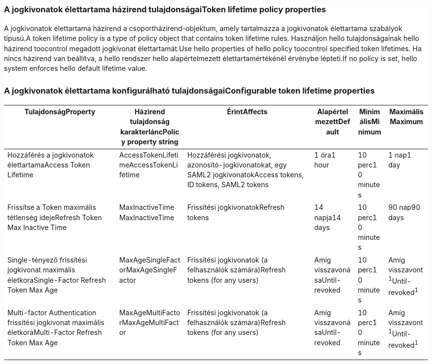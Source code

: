 ### <a name="token-lifetime-policy-properties"></a><span data-ttu-id="bbdf2-166">A jogkivonatok élettartama házirend tulajdonságai</span><span class="sxs-lookup"><span data-stu-id="bbdf2-166">Token lifetime policy properties</span></span>
<span data-ttu-id="bbdf2-167">A jogkivonatok élettartama házirend a csoportházirend-objektum, amely tartalmazza a jogkivonatok élettartama szabályok típusú.</span><span class="sxs-lookup"><span data-stu-id="bbdf2-167">A token lifetime policy is a type of policy object that contains token lifetime rules.</span></span> <span data-ttu-id="bbdf2-168">Használjon hello tulajdonságainak hello házirend toocontrol megadott jogkivonat élettartamát.</span><span class="sxs-lookup"><span data-stu-id="bbdf2-168">Use hello properties of hello policy toocontrol specified token lifetimes.</span></span> <span data-ttu-id="bbdf2-169">Ha nincs házirend van beállítva, a hello rendszer hello alapértelmezett élettartamértékénél érvénybe lépteti.</span><span class="sxs-lookup"><span data-stu-id="bbdf2-169">If no policy is set, hello system enforces hello default lifetime value.</span></span>

### <a name="configurable-token-lifetime-properties"></a><span data-ttu-id="bbdf2-170">A jogkivonatok élettartama konfigurálható tulajdonságai</span><span class="sxs-lookup"><span data-stu-id="bbdf2-170">Configurable token lifetime properties</span></span>
| <span data-ttu-id="bbdf2-171">Tulajdonság</span><span class="sxs-lookup"><span data-stu-id="bbdf2-171">Property</span></span> | <span data-ttu-id="bbdf2-172">Házirend tulajdonság karakterlánc</span><span class="sxs-lookup"><span data-stu-id="bbdf2-172">Policy property string</span></span> | <span data-ttu-id="bbdf2-173">Érint</span><span class="sxs-lookup"><span data-stu-id="bbdf2-173">Affects</span></span> | <span data-ttu-id="bbdf2-174">Alapértelmezett</span><span class="sxs-lookup"><span data-stu-id="bbdf2-174">Default</span></span> | <span data-ttu-id="bbdf2-175">Minimális</span><span class="sxs-lookup"><span data-stu-id="bbdf2-175">Minimum</span></span> | <span data-ttu-id="bbdf2-176">Maximális</span><span class="sxs-lookup"><span data-stu-id="bbdf2-176">Maximum</span></span> |
| --- | --- | --- | --- | --- | --- |
| <span data-ttu-id="bbdf2-177">Hozzáférés a jogkivonatok élettartama</span><span class="sxs-lookup"><span data-stu-id="bbdf2-177">Access Token Lifetime</span></span> |<span data-ttu-id="bbdf2-178">AccessTokenLifetime</span><span class="sxs-lookup"><span data-stu-id="bbdf2-178">AccessTokenLifetime</span></span> |<span data-ttu-id="bbdf2-179">Hozzáférési jogkivonatok, azonosító-jogkivonatokat, egy SAML2 jogkivonatok</span><span class="sxs-lookup"><span data-stu-id="bbdf2-179">Access tokens, ID tokens, SAML2 tokens</span></span> |<span data-ttu-id="bbdf2-180">1 óra</span><span class="sxs-lookup"><span data-stu-id="bbdf2-180">1 hour</span></span> |<span data-ttu-id="bbdf2-181">10 perc</span><span class="sxs-lookup"><span data-stu-id="bbdf2-181">10 minutes</span></span> |<span data-ttu-id="bbdf2-182">1 nap</span><span class="sxs-lookup"><span data-stu-id="bbdf2-182">1 day</span></span> |
| <span data-ttu-id="bbdf2-183">Frissítse a Token maximális tétlenség ideje</span><span class="sxs-lookup"><span data-stu-id="bbdf2-183">Refresh Token Max Inactive Time</span></span> |<span data-ttu-id="bbdf2-184">MaxInactiveTime</span><span class="sxs-lookup"><span data-stu-id="bbdf2-184">MaxInactiveTime</span></span> |<span data-ttu-id="bbdf2-185">Frissítési jogkivonatok</span><span class="sxs-lookup"><span data-stu-id="bbdf2-185">Refresh tokens</span></span> |<span data-ttu-id="bbdf2-186">14 napja</span><span class="sxs-lookup"><span data-stu-id="bbdf2-186">14 days</span></span> |<span data-ttu-id="bbdf2-187">10 perc</span><span class="sxs-lookup"><span data-stu-id="bbdf2-187">10 minutes</span></span> |<span data-ttu-id="bbdf2-188">90 nap</span><span class="sxs-lookup"><span data-stu-id="bbdf2-188">90 days</span></span> |
| <span data-ttu-id="bbdf2-189">Single-tényező frissítési jogkivonat maximális életkora</span><span class="sxs-lookup"><span data-stu-id="bbdf2-189">Single-Factor Refresh Token Max Age</span></span> |<span data-ttu-id="bbdf2-190">MaxAgeSingleFactor</span><span class="sxs-lookup"><span data-stu-id="bbdf2-190">MaxAgeSingleFactor</span></span> |<span data-ttu-id="bbdf2-191">Frissítési jogkivonatok (a felhasználók számára)</span><span class="sxs-lookup"><span data-stu-id="bbdf2-191">Refresh tokens (for any users)</span></span> |<span data-ttu-id="bbdf2-192">Amíg visszavonása</span><span class="sxs-lookup"><span data-stu-id="bbdf2-192">Until-revoked</span></span> |<span data-ttu-id="bbdf2-193">10 perc</span><span class="sxs-lookup"><span data-stu-id="bbdf2-193">10 minutes</span></span> |<span data-ttu-id="bbdf2-194">Amíg visszavont<sup>1</sup></span><span class="sxs-lookup"><span data-stu-id="bbdf2-194">Until-revoked<sup>1</sup></span></span> |
| <span data-ttu-id="bbdf2-195">Multi-factor Authentication frissítési jogkivonat maximális életkora</span><span class="sxs-lookup"><span data-stu-id="bbdf2-195">Multi-Factor Refresh Token Max Age</span></span> |<span data-ttu-id="bbdf2-196">MaxAgeMultiFactor</span><span class="sxs-lookup"><span data-stu-id="bbdf2-196">MaxAgeMultiFactor</span></span> |<span data-ttu-id="bbdf2-197">Frissítési jogkivonatok (a felhasználók számára)</span><span class="sxs-lookup"><span data-stu-id="bbdf2-197">Refresh tokens (for any users)</span></span> |<span data-ttu-id="bbdf2-198">Amíg visszavonása</span><span class="sxs-lookup"><span data-stu-id="bbdf2-198">Until-revoked</span></span> |<span data-ttu-id="bbdf2-199">10 perc</span><span class="sxs-lookup"><span data-stu-id="bbdf2-199">10 minutes</span></span> |<span data-ttu-id="bbdf2-200">Amíg visszavont<sup>1</sup></span><span class="sxs-lookup"><span data-stu-id="bbdf2-200">Until-revoked<sup>1</sup></span></span> |